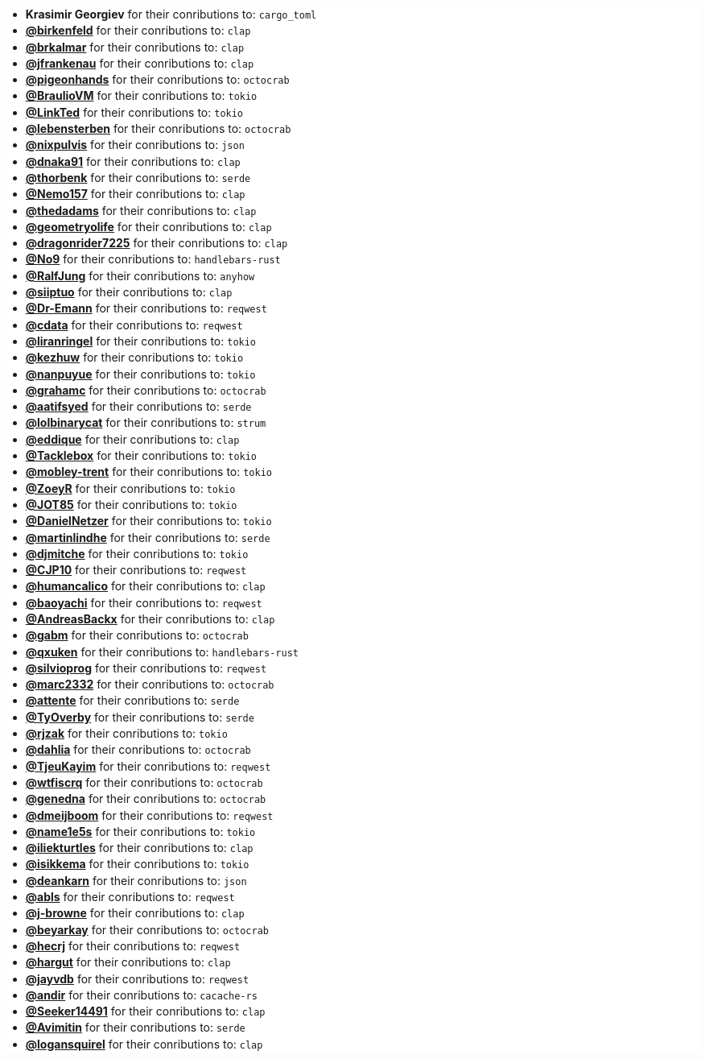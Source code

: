- **Krasimir Georgiev** for their conributions to: `cargo_toml`
- **[@birkenfeld](https://github.com/birkenfeld)** for their conributions to: `clap`
- **[@brkalmar](https://github.com/brkalmar)** for their conributions to: `clap`
- **[@jfrankenau](https://github.com/jfrankenau)** for their conributions to: `clap`
- **[@pigeonhands](https://github.com/pigeonhands)** for their conributions to: `octocrab`
- **[@BraulioVM](https://github.com/BraulioVM)** for their conributions to: `tokio`
- **[@LinkTed](https://github.com/LinkTed)** for their conributions to: `tokio`
- **[@lebensterben](https://github.com/lebensterben)** for their conributions to: `octocrab`
- **[@nixpulvis](https://github.com/nixpulvis)** for their conributions to: `json`
- **[@dnaka91](https://github.com/dnaka91)** for their conributions to: `clap`
- **[@thorbenk](https://github.com/thorbenk)** for their conributions to: `serde`
- **[@Nemo157](https://github.com/Nemo157)** for their conributions to: `clap`
- **[@thedadams](https://github.com/thedadams)** for their conributions to: `clap`
- **[@geometryolife](https://github.com/geometryolife)** for their conributions to: `clap`
- **[@dragonrider7225](https://github.com/dragonrider7225)** for their conributions to: `clap`
- **[@No9](https://github.com/No9)** for their conributions to: `handlebars-rust`
- **[@RalfJung](https://github.com/RalfJung)** for their conributions to: `anyhow`
- **[@siiptuo](https://github.com/siiptuo)** for their conributions to: `clap`
- **[@Dr-Emann](https://github.com/Dr-Emann)** for their conributions to: `reqwest`
- **[@cdata](https://github.com/cdata)** for their conributions to: `reqwest`
- **[@liranringel](https://github.com/liranringel)** for their conributions to: `tokio`
- **[@kezhuw](https://github.com/kezhuw)** for their conributions to: `tokio`
- **[@nanpuyue](https://github.com/nanpuyue)** for their conributions to: `tokio`
- **[@grahamc](https://github.com/grahamc)** for their conributions to: `octocrab`
- **[@aatifsyed](https://github.com/aatifsyed)** for their conributions to: `serde`
- **[@lolbinarycat](https://github.com/lolbinarycat)** for their conributions to: `strum`
- **[@eddique](https://github.com/eddique)** for their conributions to: `clap`
- **[@Tacklebox](https://github.com/Tacklebox)** for their conributions to: `tokio`
- **[@mobley-trent](https://github.com/mobley-trent)** for their conributions to: `tokio`
- **[@ZoeyR](https://github.com/ZoeyR)** for their conributions to: `tokio`
- **[@JOT85](https://github.com/JOT85)** for their conributions to: `tokio`
- **[@DanielNetzer](https://github.com/DanielNetzer)** for their conributions to: `tokio`
- **[@martinlindhe](https://github.com/martinlindhe)** for their conributions to: `serde`
- **[@djmitche](https://github.com/djmitche)** for their conributions to: `tokio`
- **[@CJP10](https://github.com/CJP10)** for their conributions to: `reqwest`
- **[@humancalico](https://github.com/humancalico)** for their conributions to: `clap`
- **[@baoyachi](https://github.com/baoyachi)** for their conributions to: `reqwest`
- **[@AndreasBackx](https://github.com/AndreasBackx)** for their conributions to: `clap`
- **[@gabm](https://github.com/gabm)** for their conributions to: `octocrab`
- **[@qxuken](https://github.com/qxuken)** for their conributions to: `handlebars-rust`
- **[@silvioprog](https://github.com/silvioprog)** for their conributions to: `reqwest`
- **[@marc2332](https://github.com/marc2332)** for their conributions to: `octocrab`
- **[@attente](https://github.com/attente)** for their conributions to: `serde`
- **[@TyOverby](https://github.com/TyOverby)** for their conributions to: `serde`
- **[@rjzak](https://github.com/rjzak)** for their conributions to: `tokio`
- **[@dahlia](https://github.com/dahlia)** for their conributions to: `octocrab`
- **[@TjeuKayim](https://github.com/TjeuKayim)** for their conributions to: `reqwest`
- **[@wtfiscrq](https://github.com/wtfiscrq)** for their conributions to: `octocrab`
- **[@genedna](https://github.com/genedna)** for their conributions to: `octocrab`
- **[@dmeijboom](https://github.com/dmeijboom)** for their conributions to: `reqwest`
- **[@name1e5s](https://github.com/name1e5s)** for their conributions to: `tokio`
- **[@iliekturtles](https://github.com/iliekturtles)** for their conributions to: `clap`
- **[@isikkema](https://github.com/isikkema)** for their conributions to: `tokio`
- **[@deankarn](https://github.com/deankarn)** for their conributions to: `json`
- **[@abls](https://github.com/abls)** for their conributions to: `reqwest`
- **[@j-browne](https://github.com/j-browne)** for their conributions to: `clap`
- **[@beyarkay](https://github.com/beyarkay)** for their conributions to: `octocrab`
- **[@hecrj](https://github.com/hecrj)** for their conributions to: `reqwest`
- **[@hargut](https://github.com/hargut)** for their conributions to: `clap`
- **[@jayvdb](https://github.com/jayvdb)** for their conributions to: `reqwest`
- **[@andir](https://github.com/andir)** for their conributions to: `cacache-rs`
- **[@Seeker14491](https://github.com/Seeker14491)** for their conributions to: `clap`
- **[@Avimitin](https://github.com/Avimitin)** for their conributions to: `serde`
- **[@logansquirel](https://github.com/logansquirel)** for their conributions to: `clap`